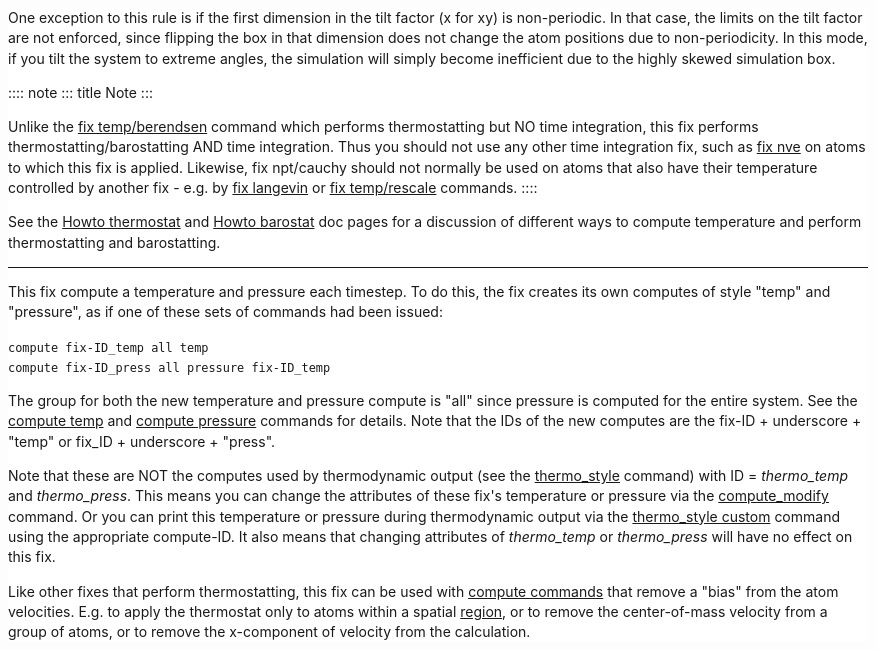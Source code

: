 One exception to this rule is if the first dimension in the tilt factor
(x for xy) is non-periodic. In that case, the limits on the tilt factor
are not enforced, since flipping the box in that dimension does not
change the atom positions due to non-periodicity. In this mode, if you
tilt the system to extreme angles, the simulation will simply become
inefficient due to the highly skewed simulation box.

:::: note
::: title
Note
:::

Unlike the [fix temp/berendsen](fix_temp_berendsen) command which
performs thermostatting but NO time integration, this fix performs
thermostatting/barostatting AND time integration. Thus you should not
use any other time integration fix, such as [fix nve](fix_nve) on atoms
to which this fix is applied. Likewise, fix npt/cauchy should not
normally be used on atoms that also have their temperature controlled by
another fix - e.g. by [fix langevin](fix_nh) or [fix
temp/rescale](fix_temp_rescale) commands.
::::

See the [Howto thermostat](Howto_thermostat) and [Howto
barostat](Howto_barostat) doc pages for a discussion of different ways
to compute temperature and perform thermostatting and barostatting.

------------------------------------------------------------------------

This fix compute a temperature and pressure each timestep. To do this,
the fix creates its own computes of style \"temp\" and \"pressure\", as
if one of these sets of commands had been issued:

``` LAMMPS
compute fix-ID_temp all temp
compute fix-ID_press all pressure fix-ID_temp
```

The group for both the new temperature and pressure compute is \"all\"
since pressure is computed for the entire system. See the [compute
temp](compute_temp) and [compute pressure](compute_pressure) commands
for details. Note that the IDs of the new computes are the fix-ID +
underscore + \"temp\" or fix_ID + underscore + \"press\".

Note that these are NOT the computes used by thermodynamic output (see
the [thermo_style](thermo_style) command) with ID = *thermo_temp* and
*thermo_press*. This means you can change the attributes of these fix\'s
temperature or pressure via the [compute_modify](compute_modify)
command. Or you can print this temperature or pressure during
thermodynamic output via the [thermo_style custom](thermo_style) command
using the appropriate compute-ID. It also means that changing attributes
of *thermo_temp* or *thermo_press* will have no effect on this fix.

Like other fixes that perform thermostatting, this fix can be used with
[compute commands](compute) that remove a \"bias\" from the atom
velocities. E.g. to apply the thermostat only to atoms within a spatial
[region](region), or to remove the center-of-mass velocity from a group
of atoms, or to remove the x-component of velocity from the calculation.

